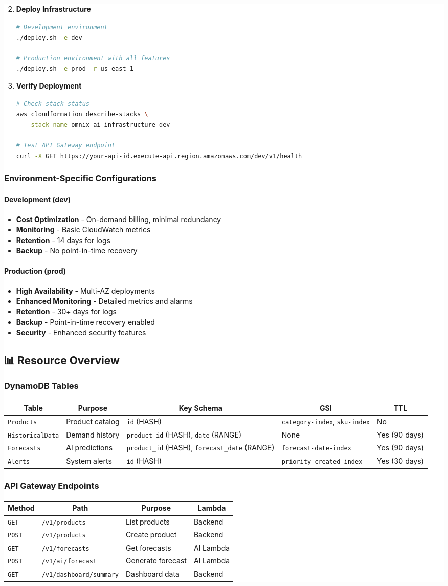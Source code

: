 2. **Deploy Infrastructure**
   ```bash
   # Development environment
   ./deploy.sh -e dev

   # Production environment with all features
   ./deploy.sh -e prod -r us-east-1
   ```

3. **Verify Deployment**
   ```bash
   # Check stack status
   aws cloudformation describe-stacks \
     --stack-name omnix-ai-infrastructure-dev

   # Test API Gateway endpoint
   curl -X GET https://your-api-id.execute-api.region.amazonaws.com/dev/v1/health
   ```

### Environment-Specific Configurations

#### Development (dev)
- **Cost Optimization** - On-demand billing, minimal redundancy
- **Monitoring** - Basic CloudWatch metrics
- **Retention** - 14 days for logs
- **Backup** - No point-in-time recovery

#### Production (prod)
- **High Availability** - Multi-AZ deployments
- **Enhanced Monitoring** - Detailed metrics and alarms
- **Retention** - 30+ days for logs
- **Backup** - Point-in-time recovery enabled
- **Security** - Enhanced security features

## 📊 Resource Overview

### DynamoDB Tables

| Table | Purpose | Key Schema | GSI | TTL |
|-------|---------|------------|-----|-----|
| `Products` | Product catalog | `id` (HASH) | `category-index`, `sku-index` | No |
| `HistoricalData` | Demand history | `product_id` (HASH), `date` (RANGE) | None | Yes (90 days) |
| `Forecasts` | AI predictions | `product_id` (HASH), `forecast_date` (RANGE) | `forecast-date-index` | Yes (90 days) |
| `Alerts` | System alerts | `id` (HASH) | `priority-created-index` | Yes (30 days) |

### API Gateway Endpoints

| Method | Path | Purpose | Lambda |
|--------|------|---------|--------|
| `GET` | `/v1/products` | List products | Backend |
| `POST` | `/v1/products` | Create product | Backend |
| `GET` | `/v1/forecasts` | Get forecasts | AI Lambda |
| `POST` | `/v1/ai/forecast` | Generate forecast | AI Lambda |
| `GET` | `/v1/dashboard/summary` | Dashboard data | Backend |
